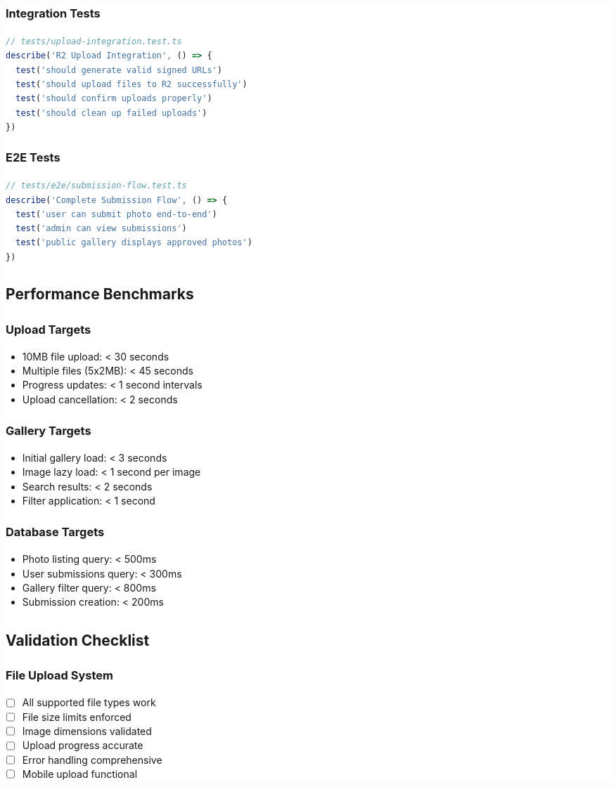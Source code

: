 ### Integration Tests
```typescript
// tests/upload-integration.test.ts
describe('R2 Upload Integration', () => {
  test('should generate valid signed URLs')
  test('should upload files to R2 successfully')
  test('should confirm uploads properly')
  test('should clean up failed uploads')
})
```

### E2E Tests
```typescript
// tests/e2e/submission-flow.test.ts
describe('Complete Submission Flow', () => {
  test('user can submit photo end-to-end')
  test('admin can view submissions')
  test('public gallery displays approved photos')
})
```

## Performance Benchmarks

### Upload Targets
- 10MB file upload: < 30 seconds
- Multiple files (5x2MB): < 45 seconds
- Progress updates: < 1 second intervals
- Upload cancellation: < 2 seconds

### Gallery Targets
- Initial gallery load: < 3 seconds
- Image lazy load: < 1 second per image
- Search results: < 2 seconds
- Filter application: < 1 second

### Database Targets
- Photo listing query: < 500ms
- User submissions query: < 300ms
- Gallery filter query: < 800ms
- Submission creation: < 200ms

## Validation Checklist

### File Upload System
- [ ] All supported file types work
- [ ] File size limits enforced
- [ ] Image dimensions validated
- [ ] Upload progress accurate
- [ ] Error handling comprehensive
- [ ] Mobile upload functional
